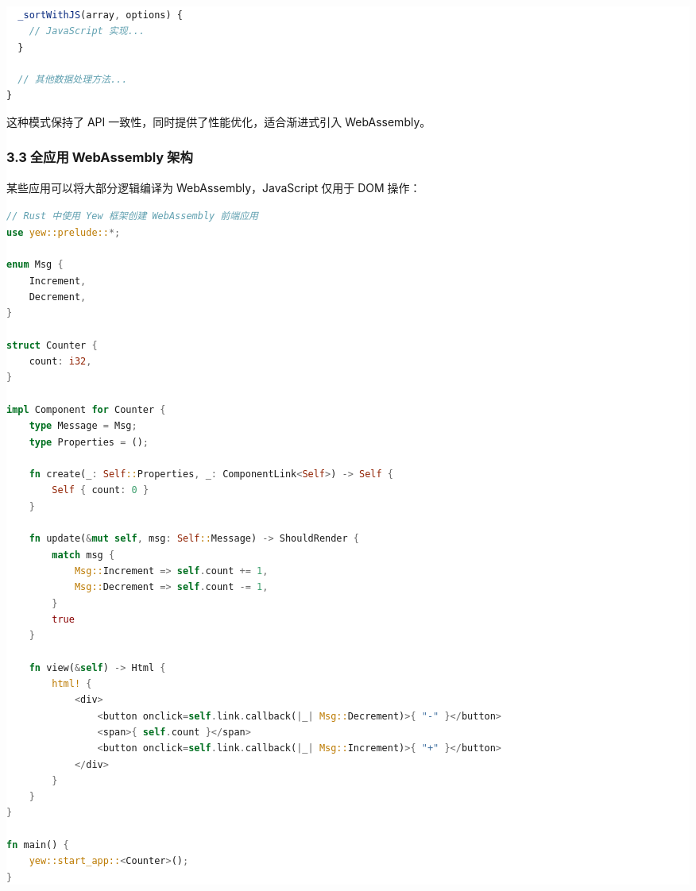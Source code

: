 ```javascript
  _sortWithJS(array, options) {
    // JavaScript 实现...
  }
  
  // 其他数据处理方法...
}

```

这种模式保持了 API 一致性，同时提供了性能优化，适合渐进式引入 WebAssembly。

### 3.3 全应用 WebAssembly 架构

某些应用可以将大部分逻辑编译为 WebAssembly，JavaScript 仅用于 DOM 操作：

```rust
// Rust 中使用 Yew 框架创建 WebAssembly 前端应用
use yew::prelude::*;

enum Msg {
    Increment,
    Decrement,
}

struct Counter {
    count: i32,
}

impl Component for Counter {
    type Message = Msg;
    type Properties = ();

    fn create(_: Self::Properties, _: ComponentLink<Self>) -> Self {
        Self { count: 0 }
    }

    fn update(&mut self, msg: Self::Message) -> ShouldRender {
        match msg {
            Msg::Increment => self.count += 1,
            Msg::Decrement => self.count -= 1,
        }
        true
    }

    fn view(&self) -> Html {
        html! {
            <div>
                <button onclick=self.link.callback(|_| Msg::Decrement)>{ "-" }</button>
                <span>{ self.count }</span>
                <button onclick=self.link.callback(|_| Msg::Increment)>{ "+" }</button>
            </div>
        }
    }
}

fn main() {
    yew::start_app::<Counter>();
}

```
